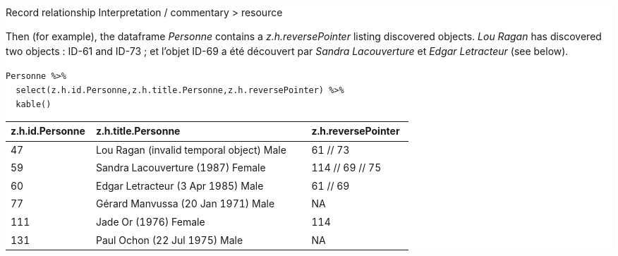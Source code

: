 <tr class="odd">
<td style="text-align: left;">Record relationship</td>
<td style="text-align: left;">Interpretation / commentary &gt;</td>
<td style="text-align: left;">resource</td>
</tr>
</tbody>
</table>

Then (for example), the dataframe *Personne* contains a
*z.h.reversePointer* listing discovered objects. *Lou Ragan* has
discovered two objects : ID-61 and ID-73 ; et l’objet ID-69 a été
découvert par *Sandra Lacouverture* et *Edgar Letracteur* (see below).

    Personne %>% 
      select(z.h.id.Personne,z.h.title.Personne,z.h.reversePointer) %>%
      kable()

<table>
<colgroup>
<col style="width: 21%" />
<col style="width: 53%" />
<col style="width: 25%" />
</colgroup>
<thead>
<tr class="header">
<th style="text-align: left;">z.h.id.Personne</th>
<th style="text-align: left;">z.h.title.Personne</th>
<th style="text-align: left;">z.h.reversePointer</th>
</tr>
</thead>
<tbody>
<tr class="odd">
<td style="text-align: left;">47</td>
<td style="text-align: left;">Lou Ragan (invalid temporal object)
Male</td>
<td style="text-align: left;">61 // 73</td>
</tr>
<tr class="even">
<td style="text-align: left;">59</td>
<td style="text-align: left;">Sandra Lacouverture (1987) Female</td>
<td style="text-align: left;">114 // 69 // 75</td>
</tr>
<tr class="odd">
<td style="text-align: left;">60</td>
<td style="text-align: left;">Edgar Letracteur (3 Apr 1985) Male</td>
<td style="text-align: left;">61 // 69</td>
</tr>
<tr class="even">
<td style="text-align: left;">77</td>
<td style="text-align: left;">Gérard Manvussa (20 Jan 1971) Male</td>
<td style="text-align: left;">NA</td>
</tr>
<tr class="odd">
<td style="text-align: left;">111</td>
<td style="text-align: left;">Jade Or (1976) Female</td>
<td style="text-align: left;">114</td>
</tr>
<tr class="even">
<td style="text-align: left;">131</td>
<td style="text-align: left;">Paul Ochon (22 Jul 1975) Male</td>
<td style="text-align: left;">NA</td>
</tr>
</tbody>
</table>
